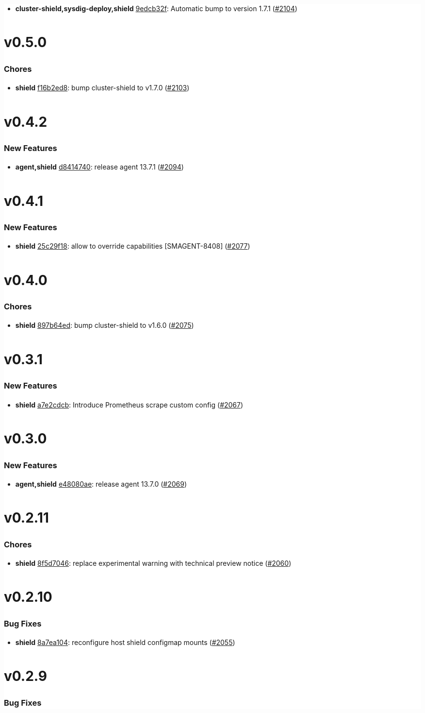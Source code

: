 * **cluster-shield,sysdig-deploy,shield** [9edcb32f](https://github.com/sysdiglabs/charts/commit/9edcb32f47d5b3338b15f229d6eadc2cece9492e): Automatic bump to version 1.7.1 ([#2104](https://github.com/sysdiglabs/charts/issues/2104))
# v0.5.0
### Chores
* **shield** [f16b2ed8](https://github.com/sysdiglabs/charts/commit/f16b2ed81b3358b0aab0a7e166906b604a4c0665): bump cluster-shield to v1.7.0 ([#2103](https://github.com/sysdiglabs/charts/issues/2103))
# v0.4.2
### New Features
* **agent,shield** [d8414740](https://github.com/sysdiglabs/charts/commit/d8414740491a7fc39ba85b72ad08d4792e94b734): release agent 13.7.1 ([#2094](https://github.com/sysdiglabs/charts/issues/2094))
# v0.4.1
### New Features
* **shield** [25c29f18](https://github.com/sysdiglabs/charts/commit/25c29f182afa6d910e552f8f70c5d86f5c09c2bc): allow to override capabilities [SMAGENT-8408] ([#2077](https://github.com/sysdiglabs/charts/issues/2077))
# v0.4.0
### Chores
* **shield** [897b64ed](https://github.com/sysdiglabs/charts/commit/897b64ede6de8b2bc9d13e40bf7c909bfb52ba5f): bump cluster-shield to v1.6.0 ([#2075](https://github.com/sysdiglabs/charts/issues/2075))
# v0.3.1
### New Features
* **shield** [a7e2cdcb](https://github.com/sysdiglabs/charts/commit/a7e2cdcba6385b493fe3d113a4274df38d5ac3d0): Introduce Prometheus scrape custom config ([#2067](https://github.com/sysdiglabs/charts/issues/2067))
# v0.3.0
### New Features
* **agent,shield** [e48080ae](https://github.com/sysdiglabs/charts/commit/e48080aee167e1a324e09ff092676378abb4c3f1): release agent 13.7.0 ([#2069](https://github.com/sysdiglabs/charts/issues/2069))
# v0.2.11
### Chores
* **shield** [8f5d7046](https://github.com/sysdiglabs/charts/commit/8f5d7046f2faff0fb719a5c035ff3e28d68a7a5a): replace experimental warning with technical preview notice ([#2060](https://github.com/sysdiglabs/charts/issues/2060))
# v0.2.10
### Bug Fixes
* **shield** [8a7ea104](https://github.com/sysdiglabs/charts/commit/8a7ea1045bc5333196a48b0d24b8815efd27b9cd): reconfigure host shield configmap mounts ([#2055](https://github.com/sysdiglabs/charts/issues/2055))
# v0.2.9
### Bug Fixes